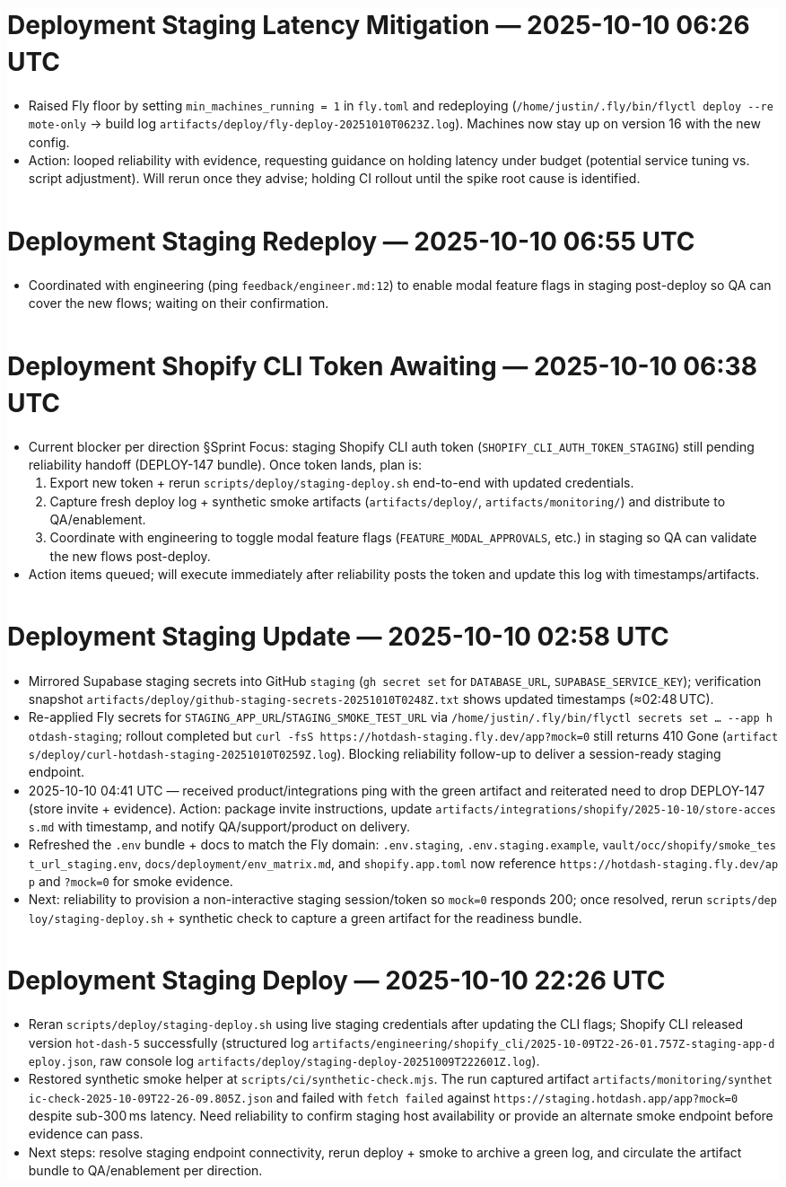 # Deployment Staging Latency Mitigation — 2025-10-10 06:26 UTC
- Raised Fly floor by setting `min_machines_running = 1` in `fly.toml` and redeploying (`/home/justin/.fly/bin/flyctl deploy --remote-only` → build log `artifacts/deploy/fly-deploy-20251010T0623Z.log`). Machines now stay up on version 16 with the new config.
- Action: looped reliability with evidence, requesting guidance on holding latency under budget (potential service tuning vs. script adjustment). Will rerun once they advise; holding CI rollout until the spike root cause is identified.

# Deployment Staging Redeploy — 2025-10-10 06:55 UTC
- Coordinated with engineering (ping `feedback/engineer.md:12`) to enable modal feature flags in staging post-deploy so QA can cover the new flows; waiting on their confirmation.

# Deployment Shopify CLI Token Awaiting — 2025-10-10 06:38 UTC
- Current blocker per direction §Sprint Focus: staging Shopify CLI auth token (`SHOPIFY_CLI_AUTH_TOKEN_STAGING`) still pending reliability handoff (DEPLOY-147 bundle). Once token lands, plan is:
  1. Export new token + rerun `scripts/deploy/staging-deploy.sh` end-to-end with updated credentials.
  2. Capture fresh deploy log + synthetic smoke artifacts (`artifacts/deploy/`, `artifacts/monitoring/`) and distribute to QA/enablement.
  3. Coordinate with engineering to toggle modal feature flags (`FEATURE_MODAL_APPROVALS`, etc.) in staging so QA can validate the new flows post-deploy.
- Action items queued; will execute immediately after reliability posts the token and update this log with timestamps/artifacts.

# Deployment Staging Update — 2025-10-10 02:58 UTC
- Mirrored Supabase staging secrets into GitHub `staging` (`gh secret set` for `DATABASE_URL`, `SUPABASE_SERVICE_KEY`); verification snapshot `artifacts/deploy/github-staging-secrets-20251010T0248Z.txt` shows updated timestamps (≈02:48 UTC).
- Re-applied Fly secrets for `STAGING_APP_URL`/`STAGING_SMOKE_TEST_URL` via `/home/justin/.fly/bin/flyctl secrets set … --app hotdash-staging`; rollout completed but `curl -fsS https://hotdash-staging.fly.dev/app?mock=0` still returns 410 Gone (`artifacts/deploy/curl-hotdash-staging-20251010T0259Z.log`). Blocking reliability follow-up to deliver a session-ready staging endpoint.
- 2025-10-10 04:41 UTC — received product/integrations ping with the green artifact and reiterated need to drop DEPLOY-147 (store invite + evidence). Action: package invite instructions, update `artifacts/integrations/shopify/2025-10-10/store-access.md` with timestamp, and notify QA/support/product on delivery.
- Refreshed the `.env` bundle + docs to match the Fly domain: `.env.staging`, `.env.staging.example`, `vault/occ/shopify/smoke_test_url_staging.env`, `docs/deployment/env_matrix.md`, and `shopify.app.toml` now reference `https://hotdash-staging.fly.dev/app` and `?mock=0` for smoke evidence.
- Next: reliability to provision a non-interactive staging session/token so `mock=0` responds 200; once resolved, rerun `scripts/deploy/staging-deploy.sh` + synthetic check to capture a green artifact for the readiness bundle.

# Deployment Staging Deploy — 2025-10-10 22:26 UTC
- Reran `scripts/deploy/staging-deploy.sh` using live staging credentials after updating the CLI flags; Shopify CLI released version `hot-dash-5` successfully (structured log `artifacts/engineering/shopify_cli/2025-10-09T22-26-01.757Z-staging-app-deploy.json`, raw console log `artifacts/deploy/staging-deploy-20251009T222601Z.log`).
- Restored synthetic smoke helper at `scripts/ci/synthetic-check.mjs`. The run captured artifact `artifacts/monitoring/synthetic-check-2025-10-09T22-26-09.805Z.json` and failed with `fetch failed` against `https://staging.hotdash.app/app?mock=0` despite sub-300 ms latency. Need reliability to confirm staging host availability or provide an alternate smoke endpoint before evidence can pass.
- Next steps: resolve staging endpoint connectivity, rerun deploy + smoke to archive a green log, and circulate the artifact bundle to QA/enablement per direction.